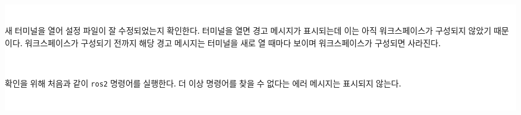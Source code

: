 
<br>

새 터미널을 열어 설정 파일이 잘 수정되었는지 확인한다. 터미널을 열면 경고 메시지가 표시되는데 이는 아직 워크스페이스가 구성되지 않았기 때문이다. 워크스페이스가 구성되기 전까지 해당 경고 메시지는 터미널을 새로 열 때마다 보이며 워크스페이스가 구성되면 사라진다.

<br>

확인을 위해 처음과 같이 `ros2` 명령어를 실행한다. 더 이상 명령어를 찾을 수 없다는 에러 메시지는 표시되지 않는다.

<br>

